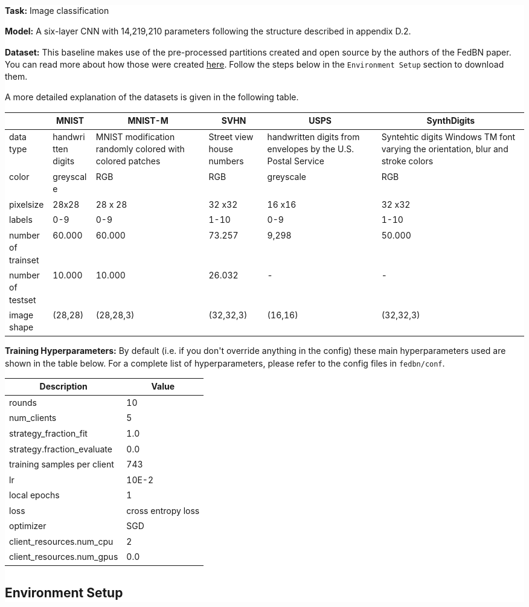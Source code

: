 **Task:** Image classification

**Model:** A six-layer CNN with 14,219,210 parameters following the structure described in appendix D.2.

**Dataset:**  This baseline makes use of the pre-processed partitions created and open source by the authors of the FedBN paper. You can read more about how those were created [here](https://github.com/med-air/FedBN). Follow the steps below in the `Environment Setup` section to download them. 


A more detailed explanation of the datasets is given in the following table.

|     | MNIST     | MNIST-M   | SVHN  |  USPS    | SynthDigits |
|--- |---        |---        |---    |---            |---    |
| data type| handwritten digits| MNIST modification randomly colored with colored patches| Street view house numbers | handwritten digits from envelopes by the U.S. Postal Service | Syntehtic digits Windows TM font varying the orientation, blur and stroke colors |
| color | greyscale | RGB | RGB | greyscale | RGB |
| pixelsize | 28x28 | 28 x 28 | 32 x32 | 16 x16 | 32 x32 |
| labels | 0-9 | 0-9 | 1-10 | 0-9 | 1-10 |
| number of trainset | 60.000 | 60.000 | 73.257 | 9,298 | 50.000 |
| number of testset| 10.000 | 10.000 | 26.032 | - | - |
| image shape | (28,28) | (28,28,3) | (32,32,3) | (16,16) | (32,32,3) |


**Training Hyperparameters:** By default (i.e. if you don't override anything in the config) these main hyperparameters used are shown in the table below. For a complete list of hyperparameters, please refer to the config files in `fedbn/conf`.

| Description | Value |
| ----------- | ----- |
| rounds | 10 |
| num_clients | 5 |
| strategy_fraction_fit | 1.0 |
| strategy.fraction_evaluate | 0.0 |
| training samples per client| 743 |
| lr | 10E-2 |
| local epochs | 1 |
| loss | cross entropy loss |
| optimizer | SGD |
| client_resources.num_cpu | 2 |
| client_resources.num_gpus | 0.0 |

## Environment Setup
